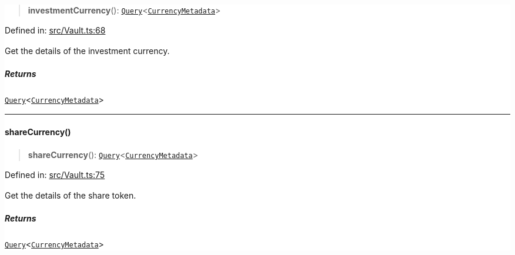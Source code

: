 > **investmentCurrency**(): [`Query`](#type-query)\<[`CurrencyMetadata`](#type-currencymetadata)\>

Defined in: [src/Vault.ts:68](https://github.com/centrifuge/sdk/blob/fb803645c34c4d8e009e46398bb7c2e3dad2d94f/src/Vault.ts#L68)

Get the details of the investment currency.

##### Returns

[`Query`](#type-query)\<[`CurrencyMetadata`](#type-currencymetadata)\>

***

#### shareCurrency()

> **shareCurrency**(): [`Query`](#type-query)\<[`CurrencyMetadata`](#type-currencymetadata)\>

Defined in: [src/Vault.ts:75](https://github.com/centrifuge/sdk/blob/fb803645c34c4d8e009e46398bb7c2e3dad2d94f/src/Vault.ts#L75)

Get the details of the share token.

##### Returns

[`Query`](#type-query)\<[`CurrencyMetadata`](#type-currencymetadata)\>
